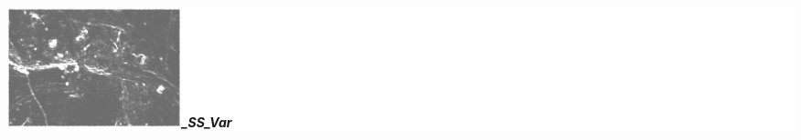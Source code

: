 <td style="text-align: center;"><img src="./media/image54.png"
style="width:1.98771in;height:1.37795in"
alt="P571C24T31#yIS1" /><em><strong>_SS_Var</strong></em></td>
</tr>
<tr>